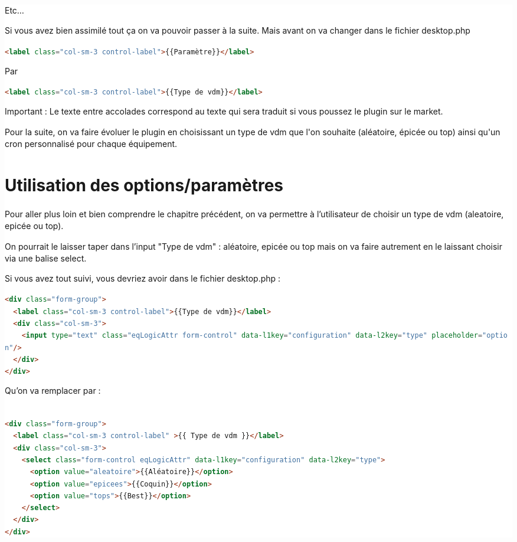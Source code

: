 Etc…

Si vous avez bien assimilé tout ça on va pouvoir passer à la suite. Mais avant on va changer dans le fichier desktop.php

```html
<label class="col-sm-3 control-label">{{Paramètre}}</label>
```

Par

```html
<label class="col-sm-3 control-label">{{Type de vdm}}</label>
```

Important : Le texte entre accolades correspond au texte qui sera traduit si vous poussez le plugin sur le market.

Pour la suite, on va faire évoluer le plugin en choisissant un type de vdm que l'on souhaite (aléatoire, épicée ou top) ainsi qu'un cron personnalisé pour chaque équipement.

# Utilisation des options/paramètres

Pour aller plus loin et bien comprendre le chapitre précédent, on va permettre à l’utilisateur de choisir un type de vdm (aleatoire, epicée ou top).

On pourrait le laisser taper dans l’input "Type de vdm" : aléatoire, epicée ou top mais on va faire autrement en le laissant choisir via une balise select.

Si vous avez tout suivi, vous devriez avoir dans le fichier desktop.php :

```html
<div class="form-group">
  <label class="col-sm-3 control-label">{{Type de vdm}}</label>
  <div class="col-sm-3">
    <input type="text" class="eqLogicAttr form-control" data-l1key="configuration" data-l2key="type" placeholder="option"/>
  </div>
</div>
```

Qu’on va remplacer par :

```html

<div class="form-group">
  <label class="col-sm-3 control-label" >{{ Type de vdm }}</label>
  <div class="col-sm-3">
    <select class="form-control eqLogicAttr" data-l1key="configuration" data-l2key="type">
      <option value="aleatoire">{{Aléatoire}}</option>
      <option value="epicees">{{Coquin}}</option>
      <option value="tops">{{Best}}</option>
    </select>
  </div>
</div>

```
